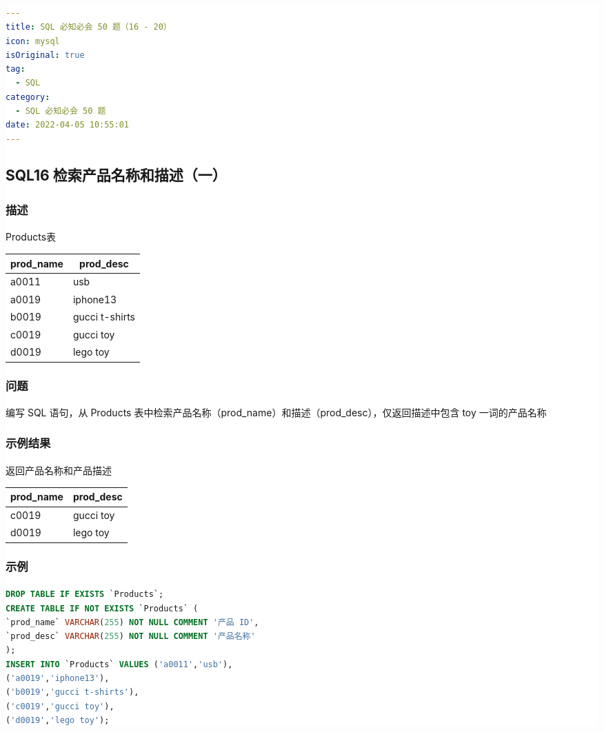 ```yaml
---
title: SQL 必知必会 50 题（16 - 20）
icon: mysql
isOriginal: true
tag:
  - SQL
category:
  - SQL 必知必会 50 题
date: 2022-04-05 10:55:01
---
```


## SQL16 检索产品名称和描述（一）

### 描述

Products表

| prod_name | prod_desc      |
| --------- | -------------- |
| a0011     | usb            |
| a0019     | iphone13       |
| b0019     | gucci t-shirts |
| c0019     | gucci toy      |
| d0019     | lego toy       |

### 问题

编写 SQL 语句，从 Products 表中检索产品名称（prod_name）和描述（prod_desc），仅返回描述中包含 toy 一词的产品名称 

### 示例结果

返回产品名称和产品描述

| prod_name | prod_desc |
| --------- | --------- |
| c0019     | gucci toy |
| d0019     | lego toy  |

### 示例

```sql
DROP TABLE IF EXISTS `Products`;
CREATE TABLE IF NOT EXISTS `Products` (
`prod_name` VARCHAR(255) NOT NULL COMMENT '产品 ID',
`prod_desc` VARCHAR(255) NOT NULL COMMENT '产品名称'
);
INSERT INTO `Products` VALUES ('a0011','usb'),
('a0019','iphone13'),
('b0019','gucci t-shirts'),
('c0019','gucci toy'),
('d0019','lego toy');
```
